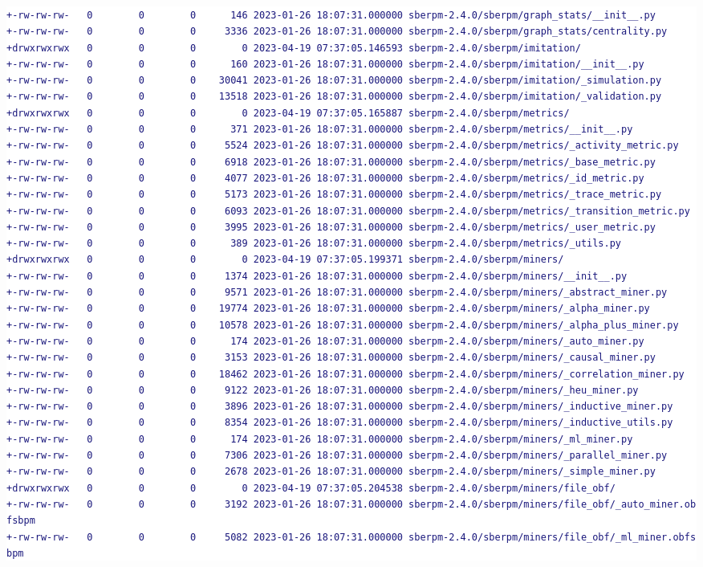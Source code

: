 ```diff
+-rw-rw-rw-   0        0        0      146 2023-01-26 18:07:31.000000 sberpm-2.4.0/sberpm/graph_stats/__init__.py
+-rw-rw-rw-   0        0        0     3336 2023-01-26 18:07:31.000000 sberpm-2.4.0/sberpm/graph_stats/centrality.py
+drwxrwxrwx   0        0        0        0 2023-04-19 07:37:05.146593 sberpm-2.4.0/sberpm/imitation/
+-rw-rw-rw-   0        0        0      160 2023-01-26 18:07:31.000000 sberpm-2.4.0/sberpm/imitation/__init__.py
+-rw-rw-rw-   0        0        0    30041 2023-01-26 18:07:31.000000 sberpm-2.4.0/sberpm/imitation/_simulation.py
+-rw-rw-rw-   0        0        0    13518 2023-01-26 18:07:31.000000 sberpm-2.4.0/sberpm/imitation/_validation.py
+drwxrwxrwx   0        0        0        0 2023-04-19 07:37:05.165887 sberpm-2.4.0/sberpm/metrics/
+-rw-rw-rw-   0        0        0      371 2023-01-26 18:07:31.000000 sberpm-2.4.0/sberpm/metrics/__init__.py
+-rw-rw-rw-   0        0        0     5524 2023-01-26 18:07:31.000000 sberpm-2.4.0/sberpm/metrics/_activity_metric.py
+-rw-rw-rw-   0        0        0     6918 2023-01-26 18:07:31.000000 sberpm-2.4.0/sberpm/metrics/_base_metric.py
+-rw-rw-rw-   0        0        0     4077 2023-01-26 18:07:31.000000 sberpm-2.4.0/sberpm/metrics/_id_metric.py
+-rw-rw-rw-   0        0        0     5173 2023-01-26 18:07:31.000000 sberpm-2.4.0/sberpm/metrics/_trace_metric.py
+-rw-rw-rw-   0        0        0     6093 2023-01-26 18:07:31.000000 sberpm-2.4.0/sberpm/metrics/_transition_metric.py
+-rw-rw-rw-   0        0        0     3995 2023-01-26 18:07:31.000000 sberpm-2.4.0/sberpm/metrics/_user_metric.py
+-rw-rw-rw-   0        0        0      389 2023-01-26 18:07:31.000000 sberpm-2.4.0/sberpm/metrics/_utils.py
+drwxrwxrwx   0        0        0        0 2023-04-19 07:37:05.199371 sberpm-2.4.0/sberpm/miners/
+-rw-rw-rw-   0        0        0     1374 2023-01-26 18:07:31.000000 sberpm-2.4.0/sberpm/miners/__init__.py
+-rw-rw-rw-   0        0        0     9571 2023-01-26 18:07:31.000000 sberpm-2.4.0/sberpm/miners/_abstract_miner.py
+-rw-rw-rw-   0        0        0    19774 2023-01-26 18:07:31.000000 sberpm-2.4.0/sberpm/miners/_alpha_miner.py
+-rw-rw-rw-   0        0        0    10578 2023-01-26 18:07:31.000000 sberpm-2.4.0/sberpm/miners/_alpha_plus_miner.py
+-rw-rw-rw-   0        0        0      174 2023-01-26 18:07:31.000000 sberpm-2.4.0/sberpm/miners/_auto_miner.py
+-rw-rw-rw-   0        0        0     3153 2023-01-26 18:07:31.000000 sberpm-2.4.0/sberpm/miners/_causal_miner.py
+-rw-rw-rw-   0        0        0    18462 2023-01-26 18:07:31.000000 sberpm-2.4.0/sberpm/miners/_correlation_miner.py
+-rw-rw-rw-   0        0        0     9122 2023-01-26 18:07:31.000000 sberpm-2.4.0/sberpm/miners/_heu_miner.py
+-rw-rw-rw-   0        0        0     3896 2023-01-26 18:07:31.000000 sberpm-2.4.0/sberpm/miners/_inductive_miner.py
+-rw-rw-rw-   0        0        0     8354 2023-01-26 18:07:31.000000 sberpm-2.4.0/sberpm/miners/_inductive_utils.py
+-rw-rw-rw-   0        0        0      174 2023-01-26 18:07:31.000000 sberpm-2.4.0/sberpm/miners/_ml_miner.py
+-rw-rw-rw-   0        0        0     7306 2023-01-26 18:07:31.000000 sberpm-2.4.0/sberpm/miners/_parallel_miner.py
+-rw-rw-rw-   0        0        0     2678 2023-01-26 18:07:31.000000 sberpm-2.4.0/sberpm/miners/_simple_miner.py
+drwxrwxrwx   0        0        0        0 2023-04-19 07:37:05.204538 sberpm-2.4.0/sberpm/miners/file_obf/
+-rw-rw-rw-   0        0        0     3192 2023-01-26 18:07:31.000000 sberpm-2.4.0/sberpm/miners/file_obf/_auto_miner.obfsbpm
+-rw-rw-rw-   0        0        0     5082 2023-01-26 18:07:31.000000 sberpm-2.4.0/sberpm/miners/file_obf/_ml_miner.obfsbpm
```